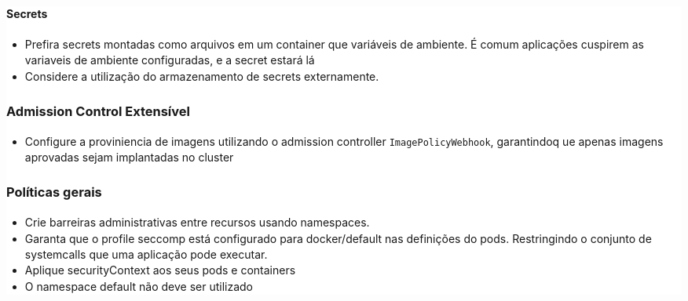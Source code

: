 #### Secrets

- Prefira secrets montadas como arquivos em um container que variáveis de ambiente. É comum aplicações cuspirem as variaveis de ambiente configuradas, e a secret estará lá
- Considere a utilização do armazenamento de secrets externamente.

### Admission Control Extensível

- Configure a proviniencia de imagens utilizando o admission controller `ImagePolicyWebhook`, garantindoq ue apenas imagens aprovadas sejam implantadas no cluster

### Políticas gerais

- Crie barreiras administrativas entre recursos usando namespaces. 
- Garanta que o profile seccomp está configurado para docker/default nas definições do pods. Restringindo o conjunto de systemcalls que uma aplicação pode executar.
- Aplique securityContext aos seus pods e containers
- O namespace default não deve ser utilizado